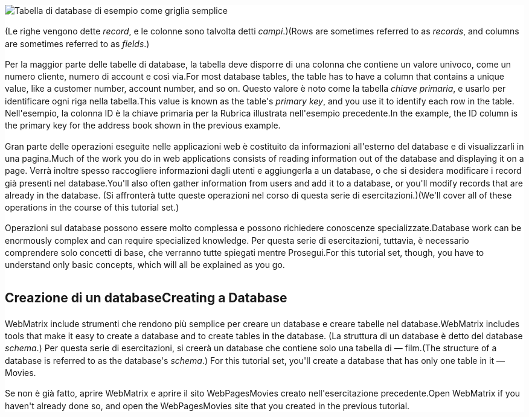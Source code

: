 ![Tabella di database di esempio come griglia semplice](displaying-data/_static/image2.png)

<span data-ttu-id="24e99-132">(Le righe vengono dette *record*, e le colonne sono talvolta detti *campi*.)</span><span class="sxs-lookup"><span data-stu-id="24e99-132">(Rows are sometimes referred to as *records*, and columns are sometimes referred to as *fields*.)</span></span>

<span data-ttu-id="24e99-133">Per la maggior parte delle tabelle di database, la tabella deve disporre di una colonna che contiene un valore univoco, come un numero cliente, numero di account e così via.</span><span class="sxs-lookup"><span data-stu-id="24e99-133">For most database tables, the table has to have a column that contains a unique value, like a customer number, account number, and so on.</span></span> <span data-ttu-id="24e99-134">Questo valore è noto come la tabella *chiave primaria*, e usarlo per identificare ogni riga nella tabella.</span><span class="sxs-lookup"><span data-stu-id="24e99-134">This value is known as the table's *primary key*, and you use it to identify each row in the table.</span></span> <span data-ttu-id="24e99-135">Nell'esempio, la colonna ID è la chiave primaria per la Rubrica illustrata nell'esempio precedente.</span><span class="sxs-lookup"><span data-stu-id="24e99-135">In the example, the ID column is the primary key for the address book shown in the previous example.</span></span>

<span data-ttu-id="24e99-136">Gran parte delle operazioni eseguite nelle applicazioni web è costituito da informazioni all'esterno del database e di visualizzarli in una pagina.</span><span class="sxs-lookup"><span data-stu-id="24e99-136">Much of the work you do in web applications consists of reading information out of the database and displaying it on a page.</span></span> <span data-ttu-id="24e99-137">Verrà inoltre spesso raccogliere informazioni dagli utenti e aggiungerla a un database, o che si desidera modificare i record già presenti nel database.</span><span class="sxs-lookup"><span data-stu-id="24e99-137">You'll also often gather information from users and add it to a database, or you'll modify records that are already in the database.</span></span> <span data-ttu-id="24e99-138">(Si affronterà tutte queste operazioni nel corso di questa serie di esercitazioni.)</span><span class="sxs-lookup"><span data-stu-id="24e99-138">(We'll cover all of these operations in the course of this tutorial set.)</span></span>

<span data-ttu-id="24e99-139">Operazioni sul database possono essere molto complessa e possono richiedere conoscenze specializzate.</span><span class="sxs-lookup"><span data-stu-id="24e99-139">Database work can be enormously complex and can require specialized knowledge.</span></span> <span data-ttu-id="24e99-140">Per questa serie di esercitazioni, tuttavia, è necessario comprendere solo concetti di base, che verranno tutte spiegati mentre Prosegui.</span><span class="sxs-lookup"><span data-stu-id="24e99-140">For this tutorial set, though, you have to understand only basic concepts, which will all be explained as you go.</span></span>

## <a name="creating-a-database"></a><span data-ttu-id="24e99-141">Creazione di un database</span><span class="sxs-lookup"><span data-stu-id="24e99-141">Creating a Database</span></span>

<span data-ttu-id="24e99-142">WebMatrix include strumenti che rendono più semplice per creare un database e creare tabelle nel database.</span><span class="sxs-lookup"><span data-stu-id="24e99-142">WebMatrix includes tools that make it easy to create a database and to create tables in the database.</span></span> <span data-ttu-id="24e99-143">(La struttura di un database è detto del database *schema*.) Per questa serie di esercitazioni, si creerà un database che contiene solo una tabella di &mdash; film.</span><span class="sxs-lookup"><span data-stu-id="24e99-143">(The structure of a database is referred to as the database's *schema*.) For this tutorial set, you'll create a database that has only one table in it &mdash; Movies.</span></span>

<span data-ttu-id="24e99-144">Se non è già fatto, aprire WebMatrix e aprire il sito WebPagesMovies creato nell'esercitazione precedente.</span><span class="sxs-lookup"><span data-stu-id="24e99-144">Open WebMatrix if you haven't already done so, and open the WebPagesMovies site that you created in the previous tutorial.</span></span>
